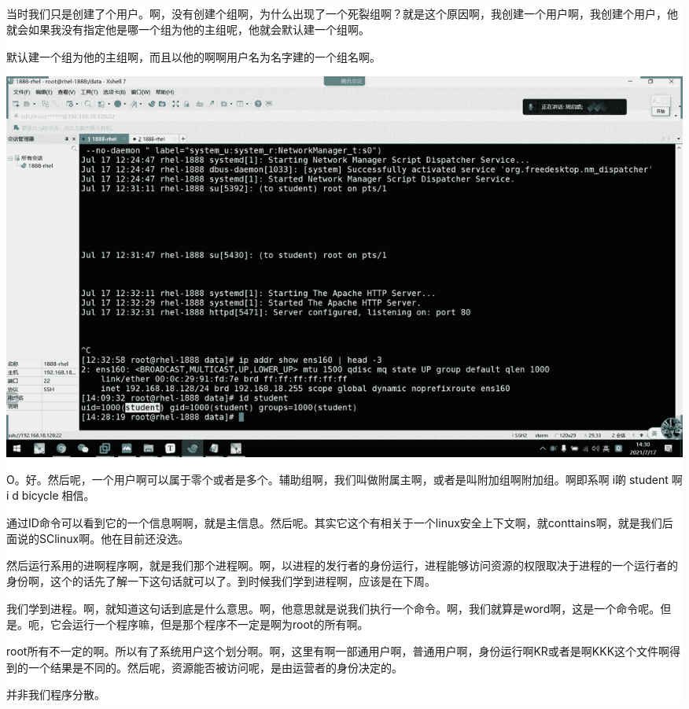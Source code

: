 当时我们只是创建了个用户。啊，没有创建个组啊，为什么出现了一个死裂组啊？就是这个原因啊，我创建一个用户啊，我创建个用户，他就会如果我没有指定他是哪一个组为他的主组呢，他就会默认建一个组啊。

默认建一个组为他的主组啊，而且以他的啊啊用户名为名字建的一个组名啊。

![](img/8101f3ba01f38d897181e4833653fc82_15.png)

O。好。然后呢，一个用户啊可以属于零个或者是多个。辅助组啊，我们叫做附属主啊，或者是叫附加组啊附加组。啊即系啊 i啲 student 啊 i d bicycle 相信。

通过ID命令可以看到它的一个信息啊啊，就是主信息。然后呢。其实它这个有相关于一个linux安全上下文啊，就conttains啊，就是我们后面说的SClinux啊。他在目前还没选。

然后运行系用的进啊程序啊，就是我们那个进程啊。啊，以进程的发行者的身份运行，进程能够访问资源的权限取决于进程的一个运行者的身份啊，这个的话先了解一下这句话就可以了。到时候我们学到进程啊，应该是在下周。

我们学到进程。啊，就知道这句话到底是什么意思。啊，他意思就是说我们执行一个命令。啊，我们就算是word啊，这是一个命令呢。但是。呃，它会运行一个程序嘛，但是那个程序不一定是啊为root的所有啊。

root所有不一定的啊。所以有了系统用户这个划分啊。啊，这里有啊一部通用户啊，普通用户啊，身份运行啊KR或者是啊KKK这个文件啊得到的一个结果是不同的。然后呢，资源能否被访问呢，是由运营者的身份决定的。

并非我们程序分散。
